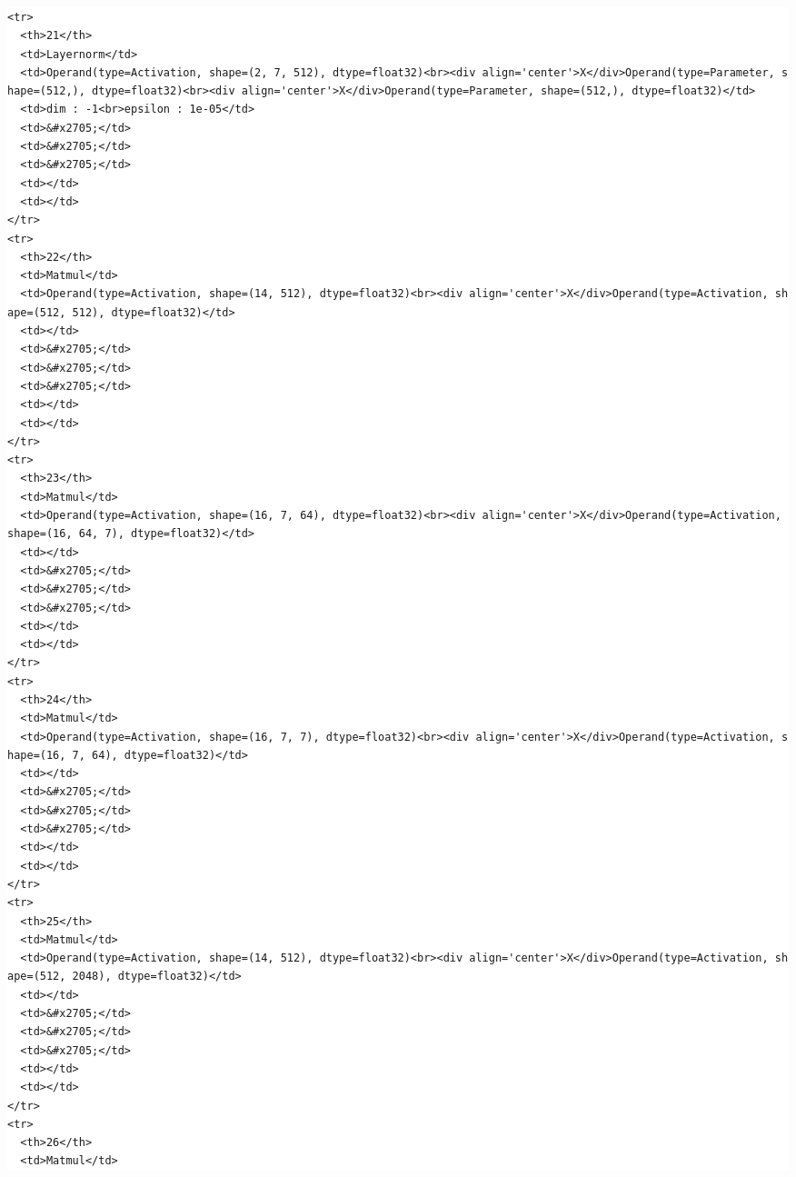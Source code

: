     <tr>
      <th>21</th>
      <td>Layernorm</td>
      <td>Operand(type=Activation, shape=(2, 7, 512), dtype=float32)<br><div align='center'>X</div>Operand(type=Parameter, shape=(512,), dtype=float32)<br><div align='center'>X</div>Operand(type=Parameter, shape=(512,), dtype=float32)</td>
      <td>dim : -1<br>epsilon : 1e-05</td>
      <td>&#x2705;</td>
      <td>&#x2705;</td>
      <td>&#x2705;</td>
      <td></td>
      <td></td>
    </tr>
    <tr>
      <th>22</th>
      <td>Matmul</td>
      <td>Operand(type=Activation, shape=(14, 512), dtype=float32)<br><div align='center'>X</div>Operand(type=Activation, shape=(512, 512), dtype=float32)</td>
      <td></td>
      <td>&#x2705;</td>
      <td>&#x2705;</td>
      <td>&#x2705;</td>
      <td></td>
      <td></td>
    </tr>
    <tr>
      <th>23</th>
      <td>Matmul</td>
      <td>Operand(type=Activation, shape=(16, 7, 64), dtype=float32)<br><div align='center'>X</div>Operand(type=Activation, shape=(16, 64, 7), dtype=float32)</td>
      <td></td>
      <td>&#x2705;</td>
      <td>&#x2705;</td>
      <td>&#x2705;</td>
      <td></td>
      <td></td>
    </tr>
    <tr>
      <th>24</th>
      <td>Matmul</td>
      <td>Operand(type=Activation, shape=(16, 7, 7), dtype=float32)<br><div align='center'>X</div>Operand(type=Activation, shape=(16, 7, 64), dtype=float32)</td>
      <td></td>
      <td>&#x2705;</td>
      <td>&#x2705;</td>
      <td>&#x2705;</td>
      <td></td>
      <td></td>
    </tr>
    <tr>
      <th>25</th>
      <td>Matmul</td>
      <td>Operand(type=Activation, shape=(14, 512), dtype=float32)<br><div align='center'>X</div>Operand(type=Activation, shape=(512, 2048), dtype=float32)</td>
      <td></td>
      <td>&#x2705;</td>
      <td>&#x2705;</td>
      <td>&#x2705;</td>
      <td></td>
      <td></td>
    </tr>
    <tr>
      <th>26</th>
      <td>Matmul</td>